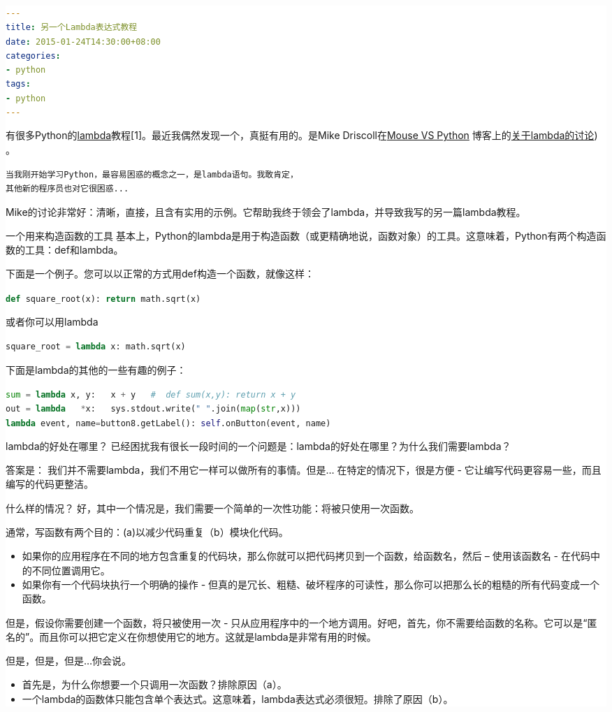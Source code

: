 ```yaml
---
title: 另一个Lambda表达式教程
date: 2015-01-24T14:30:00+08:00
categories:
- python
tags:
- python
---
```


有很多Python的[lambda](http://docs.python.org/tutorial/controlflow.html#lambda-forms)教程[1]。最近我偶然发现一个，真挺有用的。是Mike Driscoll在[Mouse VS Python](http://www.blog.pythonlibrary.org/) 博客上的[关于lambda的讨论](http://www.blog.pythonlibrary.org/2010/07/19/the-python-lambda/)) 。

```
当我刚开始学习Python，最容易困惑的概念之一，是lambda语句。我敢肯定，
其他新的程序员也对它很困惑...
```

Mike的讨论非常好：清晰，直接，且含有实用的示例。它帮助我终于领会了lambda，并导致我写的另一篇lambda教程。

一个用来构造函数的工具 基本上，Python的lambda是用于构造函数（或更精确地说，函数对象）的工具。这意味着，Python有两个构造函数的工具：def和lambda。

下面是一个例子。您可以以正常的方式用def构造一个函数，就像这样：

```python
def square_root(x): return math.sqrt(x)
```

或者你可以用lambda

```python
square_root = lambda x: math.sqrt(x)
```

下面是lambda的其他的一些有趣的例子：

```python
sum = lambda x, y:   x + y   #  def sum(x,y): return x + y
out = lambda   *x:   sys.stdout.write(" ".join(map(str,x)))
lambda event, name=button8.getLabel(): self.onButton(event, name)
```

lambda的好处在哪里？ 已经困扰我有很长一段时间的一个问题是：lambda的好处在哪里？为什么我们需要lambda？

答案是： 我们并不需要lambda，我们不用它一样可以做所有的事情。但是… 在特定的情况下，很是方便 - 它让编写代码更容易一些，而且编写的代码更整洁。

什么样的情况？ 好，其中一个情况是，我们需要一个简单的一次性功能：将被只使用一次函数。

通常，写函数有两个目的：(a)以减少代码重复（b）模块化代码。

*   如果你的应用程序在不同的地方包含重复的代码块，那么你就可以把代码拷贝到一个函数，给函数名，然后 – 使用该函数名 - 在代码中的不同位置调用它。
*   如果你有一个代码块执行一个明确的操作 - 但真的是冗长、粗糙、破坏程序的可读性，那么你可以把那么长的粗糙的所有代码变成一个函数。

但是，假设你需要创建一个函数，将只被使用一次 - 只从应用程序中的一个地方调用。好吧，首先，你不需要给函数的名称。它可以是“匿名的”。而且你可以把它定义在你想使用它的地方。这就是lambda是非常有用的时候。

但是，但是，但是…你会说。

*   首先是，为什么你想要一个只调用一次函数？排除原因（a）。
*   一个lambda的函数体只能包含单个表达式。这意味着，lambda表达式必须很短。排除了原因（b）。

